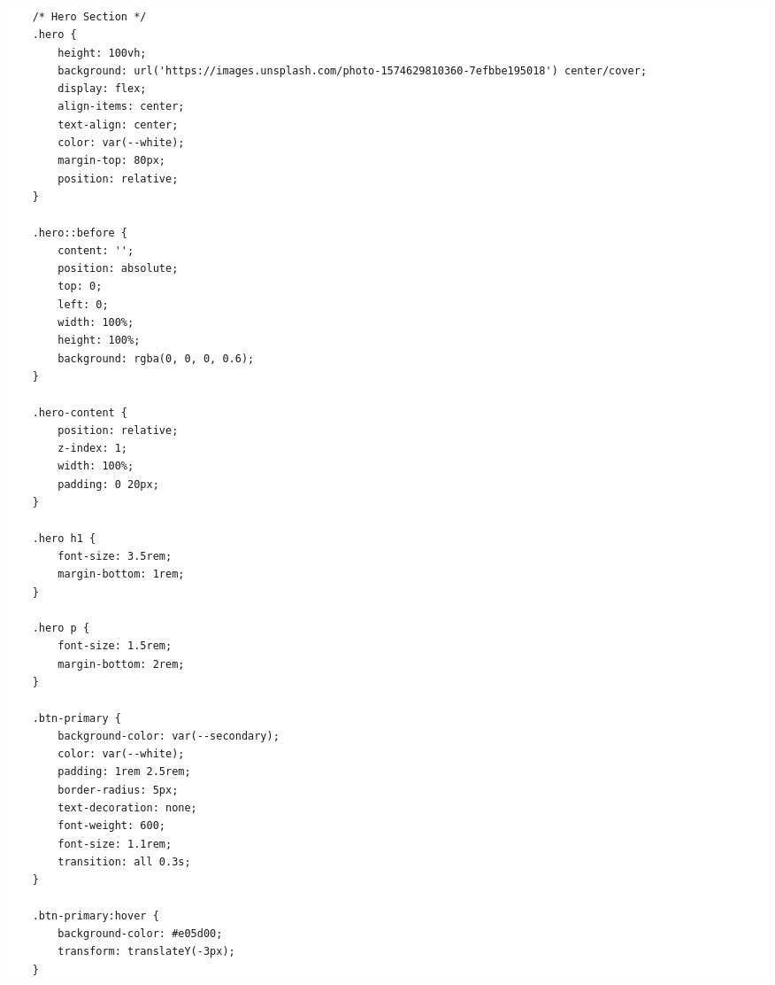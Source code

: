         /* Hero Section */
        .hero {
            height: 100vh;
            background: url('https://images.unsplash.com/photo-1574629810360-7efbbe195018') center/cover;
            display: flex;
            align-items: center;
            text-align: center;
            color: var(--white);
            margin-top: 80px;
            position: relative;
        }

        .hero::before {
            content: '';
            position: absolute;
            top: 0;
            left: 0;
            width: 100%;
            height: 100%;
            background: rgba(0, 0, 0, 0.6);
        }

        .hero-content {
            position: relative;
            z-index: 1;
            width: 100%;
            padding: 0 20px;
        }

        .hero h1 {
            font-size: 3.5rem;
            margin-bottom: 1rem;
        }

        .hero p {
            font-size: 1.5rem;
            margin-bottom: 2rem;
        }

        .btn-primary {
            background-color: var(--secondary);
            color: var(--white);
            padding: 1rem 2.5rem;
            border-radius: 5px;
            text-decoration: none;
            font-weight: 600;
            font-size: 1.1rem;
            transition: all 0.3s;
        }

        .btn-primary:hover {
            background-color: #e05d00;
            transform: translateY(-3px);
        }
